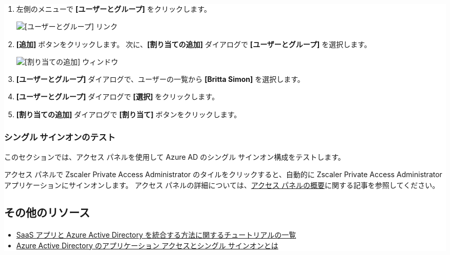 1. 左側のメニューで **[ユーザーとグループ]** をクリックします。

    ![[ユーザーとグループ] リンク][202]

1. **[追加]** ボタンをクリックします。 次に、**[割り当ての追加]** ダイアログで **[ユーザーとグループ]** を選択します。

    ![[割り当ての追加] ウィンドウ][203]

1. **[ユーザーとグループ]** ダイアログで、ユーザーの一覧から **[Britta Simon]** を選択します。

1. **[ユーザーとグループ]** ダイアログで **[選択]** をクリックします。

1. **[割り当ての追加]** ダイアログで **[割り当て]** ボタンをクリックします。
    
### <a name="test-single-sign-on"></a>シングル サインオンのテスト

このセクションでは、アクセス パネルを使用して Azure AD のシングル サインオン構成をテストします。

アクセス パネルで Zscaler Private Access Administrator のタイルをクリックすると、自動的に Zscaler Private Access Administrator アプリケーションにサインオンします。
アクセス パネルの詳細については、[アクセス パネルの概要](../user-help/active-directory-saas-access-panel-introduction.md)に関する記事を参照してください。 

## <a name="additional-resources"></a>その他のリソース

* [SaaS アプリと Azure Active Directory を統合する方法に関するチュートリアルの一覧](tutorial-list.md)
* [Azure Active Directory のアプリケーション アクセスとシングル サインオンとは](../manage-apps/what-is-single-sign-on.md)





[1]: ./media/zscalerprivateaccessadministrator-tutorial/tutorial_general_01.png
[2]: ./media/zscalerprivateaccessadministrator-tutorial/tutorial_general_02.png
[3]: ./media/zscalerprivateaccessadministrator-tutorial/tutorial_general_03.png
[4]: ./media/zscalerprivateaccessadministrator-tutorial/tutorial_general_04.png

[100]: ./media/zscalerprivateaccessadministrator-tutorial/tutorial_general_100.png

[200]: ./media/zscalerprivateaccessadministrator-tutorial/tutorial_general_200.png
[201]: ./media/zscalerprivateaccessadministrator-tutorial/tutorial_general_201.png
[202]: ./media/zscalerprivateaccessadministrator-tutorial/tutorial_general_202.png
[203]: ./media/zscalerprivateaccessadministrator-tutorial/tutorial_general_203.png

